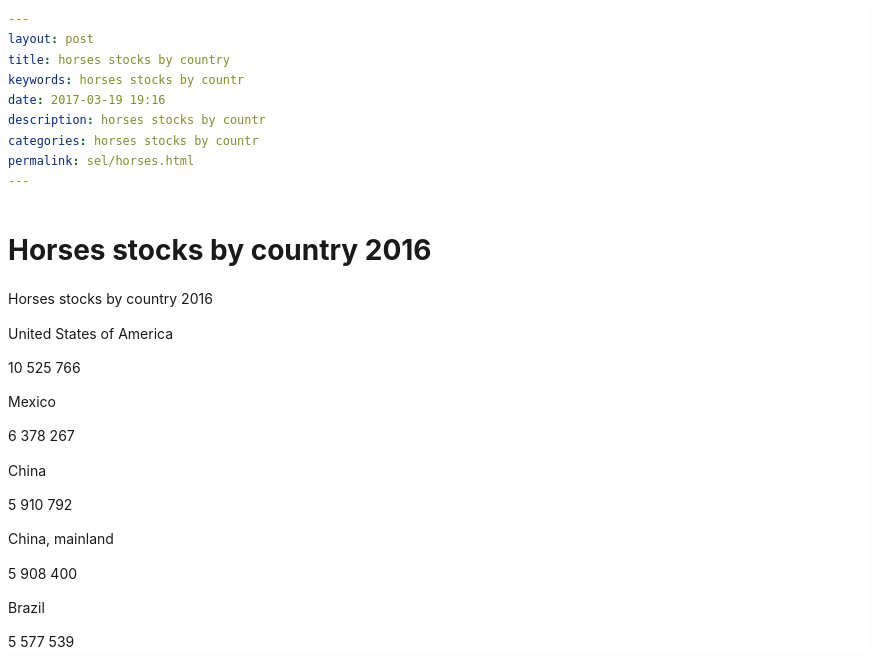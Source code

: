 ```yaml
---
layout: post
title: horses stocks by country 
keywords: horses stocks by countr
date: 2017-03-19 19:16
description: horses stocks by countr
categories: horses stocks by countr
permalink: sel/horses.html
---
```


# Horses stocks by country 2016 




Horses stocks by country 2016 









United States of America


10 525 766






Mexico


6 378 267






China


5 910 792






China, mainland


5 908 400






Brazil


5 577 539
